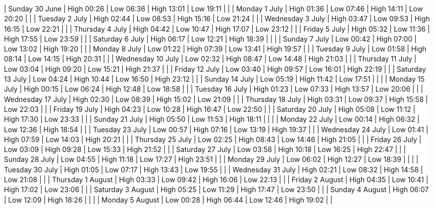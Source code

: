 | Sunday 30 June | High 00:26 | Low 06:36 | High 13:01 | Low 19:11 |  |
| Monday 1 July | High 01:36 | Low 07:46 | High 14:11 | Low 20:20 |  |
| Tuesday 2 July | High 02:44 | Low 08:53 | High 15:16 | Low 21:24 |  |
| Wednesday 3 July | High 03:47 | Low 09:53 | High 16:15 | Low 22:21 |  |
| Thursday 4 July | High 04:42 | Low 10:47 | High 17:07 | Low 23:12 |  |
| Friday 5 July | High 05:32 | Low 11:36 | High 17:55 | Low 23:59 |  |
| Saturday 6 July | High 06:17 | Low 12:21 | High 18:39 |  |  |
| Sunday 7 July | Low 00:42 | High 07:00 | Low 13:02 | High 19:20 |  |
| Monday 8 July | Low 01:22 | High 07:39 | Low 13:41 | High 19:57 |  |
| Tuesday 9 July | Low 01:58 | High 08:14 | Low 14:15 | High 20:31 |  |
| Wednesday 10 July | Low 02:32 | High 08:47 | Low 14:48 | High 21:03 |  |
| Thursday 11 July | Low 03:04 | High 09:20 | Low 15:21 | High 21:37 |  |
| Friday 12 July | Low 03:40 | High 09:57 | Low 16:01 | High 22:19 |  |
| Saturday 13 July | Low 04:24 | High 10:44 | Low 16:50 | High 23:12 |  |
| Sunday 14 July | Low 05:19 | High 11:42 | Low 17:51 |  |  |
| Monday 15 July | High 00:15 | Low 06:24 | High 12:48 | Low 18:58 |  |
| Tuesday 16 July | High 01:23 | Low 07:33 | High 13:57 | Low 20:06 |  |
| Wednesday 17 July | High 02:30 | Low 08:39 | High 15:02 | Low 21:09 |  |
| Thursday 18 July | High 03:31 | Low 09:37 | High 15:58 | Low 22:03 |  |
| Friday 19 July | High 04:23 | Low 10:28 | High 16:47 | Low 22:50 |  |
| Saturday 20 July | High 05:08 | Low 11:12 | High 17:30 | Low 23:33 |  |
| Sunday 21 July | High 05:50 | Low 11:53 | High 18:11 |  |  |
| Monday 22 July | Low 00:14 | High 06:32 | Low 12:36 | High 18:54 |  |
| Tuesday 23 July | Low 00:57 | High 07:16 | Low 13:19 | High 19:37 |  |
| Wednesday 24 July | Low 01:41 | High 07:59 | Low 14:03 | High 20:21 |  |
| Thursday 25 July | Low 02:25 | High 08:43 | Low 14:46 | High 21:05 |  |
| Friday 26 July | Low 03:09 | High 09:28 | Low 15:33 | High 21:52 |  |
| Saturday 27 July | Low 03:58 | High 10:18 | Low 16:25 | High 22:47 |  |
| Sunday 28 July | Low 04:55 | High 11:18 | Low 17:27 | High 23:51 |  |
| Monday 29 July | Low 06:02 | High 12:27 | Low 18:39 |  |  |
| Tuesday 30 July | High 01:05 | Low 07:17 | High 13:43 | Low 19:55 |  |
| Wednesday 31 July | High 02:21 | Low 08:32 | High 14:58 | Low 21:08 |  |
| Thursday 1 August | High 03:33 | Low 09:42 | High 16:06 | Low 22:13 |  |
| Friday 2 August | High 04:35 | Low 10:41 | High 17:02 | Low 23:06 |  |
| Saturday 3 August | High 05:25 | Low 11:29 | High 17:47 | Low 23:50 |  |
| Sunday 4 August | High 06:07 | Low 12:09 | High 18:26 |  |  |
| Monday 5 August | Low 00:28 | High 06:44 | Low 12:46 | High 19:02 |  |